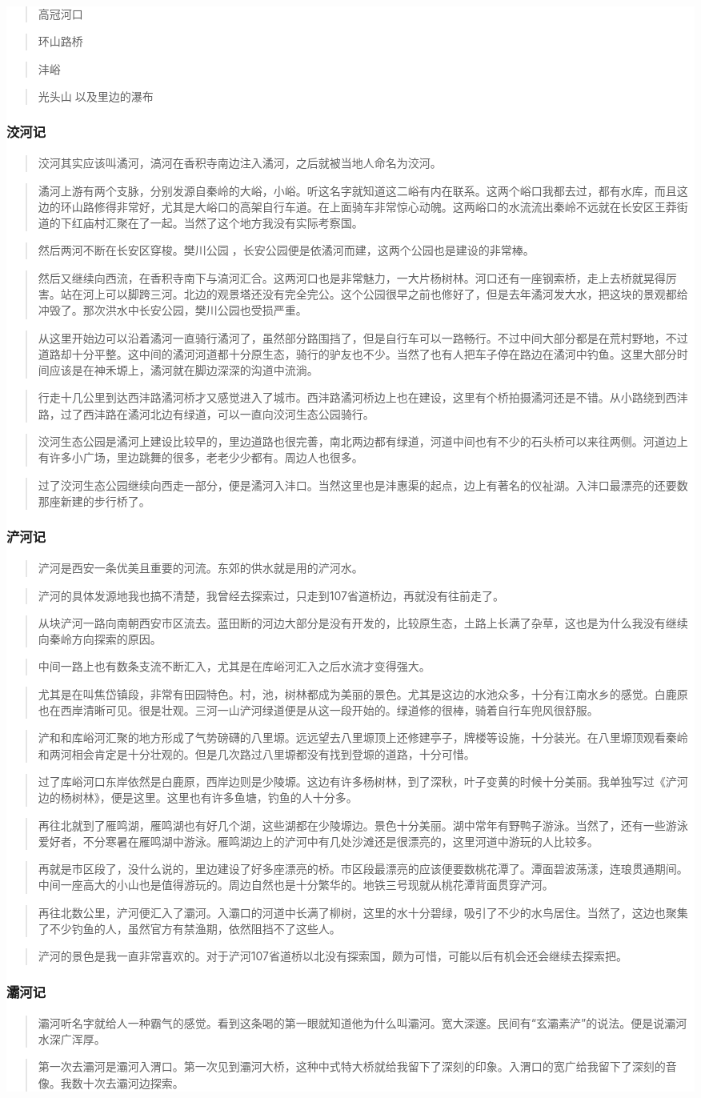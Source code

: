 > 高冠河口

> 环山路桥

> 沣峪

> 光头山 以及里边的瀑布

### 洨河记

> 洨河其实应该叫潏河，滈河在香积寺南边注入潏河，之后就被当地人命名为洨河。

> 潏河上游有两个支脉，分别发源自秦岭的大峪，小峪。听这名字就知道这二峪有内在联系。这两个峪口我都去过，都有水库，而且这边的环山路修得非常好，尤其是大峪口的高架自行车道。在上面骑车非常惊心动魄。这两峪口的水流流出秦岭不远就在长安区王莽街道的下红庙村汇聚在了一起。当然了这个地方我没有实际考察国。

> 然后两河不断在长安区穿梭。樊川公园 ，长安公园便是依潏河而建，这两个公园也是建设的非常棒。

> 然后又继续向西流，在香积寺南下与滈河汇合。这两河口也是非常魅力，一大片杨树林。河口还有一座钢索桥，走上去桥就晃得厉害。站在河上可以脚跨三河。北边的观景塔还没有完全完公。这个公园很早之前也修好了，但是去年潏河发大水，把这块的景观都给冲毁了。那次洪水中长安公园，樊川公园也受损严重。

> 从这里开始边可以沿着潏河一直骑行潏河了，虽然部分路围挡了，但是自行车可以一路畅行。不过中间大部分都是在荒村野地，不过道路却十分平整。这中间的潏河河道都十分原生态，骑行的驴友也不少。当然了也有人把车子停在路边在潏河中钓鱼。这里大部分时间应该是在神禾塬上，潏河就在脚边深深的沟道中流淌。

> 行走十几公里到达西沣路潏河桥才又感觉进入了城市。西沣路潏河桥边上也在建设，这里有个桥拍摄潏河还是不错。从小路绕到西沣路，过了西沣路在潏河北边有绿道，可以一直向洨河生态公园骑行。

> 洨河生态公园是潏河上建设比较早的，里边道路也很完善，南北两边都有绿道，河道中间也有不少的石头桥可以来往两侧。河道边上有许多小广场，里边跳舞的很多，老老少少都有。周边人也很多。

> 过了洨河生态公园继续向西走一部分，便是潏河入沣口。当然这里也是沣惠渠的起点，边上有著名的仪祉湖。入沣口最漂亮的还要数那座新建的步行桥了。

### 浐河记

> 浐河是西安一条优美且重要的河流。东郊的供水就是用的浐河水。

> 浐河的具体发源地我也搞不清楚，我曾经去探索过，只走到107省道桥边，再就没有往前走了。

> 从块浐河一路向南朝西安市区流去。蓝田断的河边大部分是没有开发的，比较原生态，土路上长满了杂草，这也是为什么我没有继续向秦岭方向探索的原因。

> 中间一路上也有数条支流不断汇入，尤其是在库峪河汇入之后水流才变得强大。

> 尤其是在叫焦岱镇段，非常有田园特色。村，池，树林都成为美丽的景色。尤其是这边的水池众多，十分有江南水乡的感觉。白鹿原也在西岸清晰可见。很是壮观。三河一山浐河绿道便是从这一段开始的。绿道修的很棒，骑着自行车兜风很舒服。

> 浐和和库峪河汇聚的地方形成了气势磅礴的八里塬。远远望去八里塬顶上还修建亭子，牌楼等设施，十分装光。在八里塬顶观看秦岭和两河相会肯定是十分壮观的。但是几次路过八里塬都没有找到登塬的道路，十分可惜。

> 过了库峪河口东岸依然是白鹿原，西岸边则是少陵塬。这边有许多杨树林，到了深秋，叶子变黄的时候十分美丽。我单独写过《浐河边的杨树林》，便是这里。这里也有许多鱼塘，钓鱼的人十分多。

> 再往北就到了雁鸣湖，雁鸣湖也有好几个湖，这些湖都在少陵塬边。景色十分美丽。湖中常年有野鸭子游泳。当然了，还有一些游泳爱好者，不分寒暑在雁鸣湖中游泳。雁鸣湖边上的浐河中有几处沙滩还是很漂亮的，这里河道中游玩的人比较多。

> 再就是市区段了，没什么说的，里边建设了好多座漂亮的桥。市区段最漂亮的应该便要数桃花潭了。潭面碧波荡漾，连琅贯通期间。中间一座高大的小山也是值得游玩的。周边自然也是十分繁华的。地铁三号现就从桃花潭背面贯穿浐河。

> 再往北数公里，浐河便汇入了灞河。入灞口的河道中长满了柳树，这里的水十分碧绿，吸引了不少的水鸟居住。当然了，这边也聚集了不少钓鱼的人，虽然官方有禁渔期，依然阻挡不了这些人。

> 浐河的景色是我一直非常喜欢的。对于浐河107省道桥以北没有探索国，颇为可惜，可能以后有机会还会继续去探索把。

### 灞河记

> 灞河听名字就给人一种霸气的感觉。看到这条喝的第一眼就知道他为什么叫灞河。宽大深邃。民间有“玄灞素浐”的说法。便是说灞河水深广浑厚。

> 第一次去灞河是灞河入渭口。第一次见到灞河大桥，这种中式特大桥就给我留下了深刻的印象。入渭口的宽广给我留下了深刻的音像。我数十次去灞河边探索。
